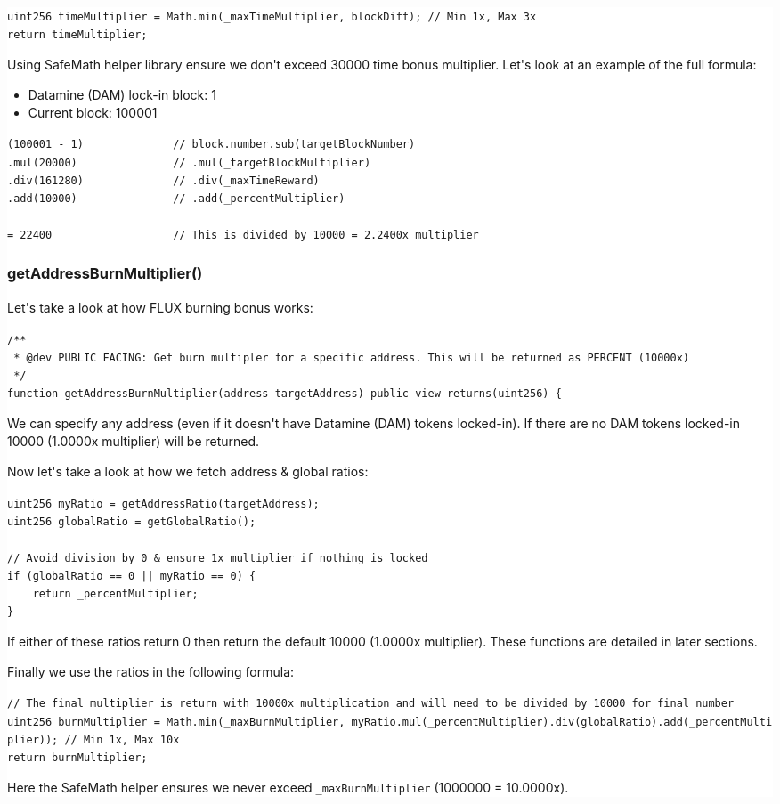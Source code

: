 ```Solidity
uint256 timeMultiplier = Math.min(_maxTimeMultiplier, blockDiff); // Min 1x, Max 3x
return timeMultiplier;
```
Using SafeMath helper library ensure we don't exceed 30000 time bonus multiplier. Let's look at an example of the full formula:

- Datamine (DAM) lock-in block: 1
- Current block: 100001

```Solidity
(100001 - 1)              // block.number.sub(targetBlockNumber)
.mul(20000)               // .mul(_targetBlockMultiplier)
.div(161280)              // .div(_maxTimeReward)
.add(10000)               // .add(_percentMultiplier)

= 22400                   // This is divided by 10000 = 2.2400x multiplier
```

### getAddressBurnMultiplier()


Let's take a look at how FLUX burning bonus works:

```Solidity
/**
 * @dev PUBLIC FACING: Get burn multipler for a specific address. This will be returned as PERCENT (10000x)
 */
function getAddressBurnMultiplier(address targetAddress) public view returns(uint256) {
```
We can specify any address (even if it doesn't have Datamine (DAM) tokens locked-in). If there are no DAM tokens locked-in 10000 (1.0000x multiplier) will be returned.

Now let's take a look at how we fetch address & global ratios:

```Solidity
uint256 myRatio = getAddressRatio(targetAddress);
uint256 globalRatio = getGlobalRatio();

// Avoid division by 0 & ensure 1x multiplier if nothing is locked
if (globalRatio == 0 || myRatio == 0) {
    return _percentMultiplier;
}
```
If either of these ratios return 0 then return the default 10000 (1.0000x multiplier). These functions are detailed in later sections.

Finally we use the ratios in the following formula:

```Solidity
// The final multiplier is return with 10000x multiplication and will need to be divided by 10000 for final number
uint256 burnMultiplier = Math.min(_maxBurnMultiplier, myRatio.mul(_percentMultiplier).div(globalRatio).add(_percentMultiplier)); // Min 1x, Max 10x
return burnMultiplier;
```
Here the SafeMath helper ensures we never exceed `_maxBurnMultiplier` (1000000 = 10.0000x). 
